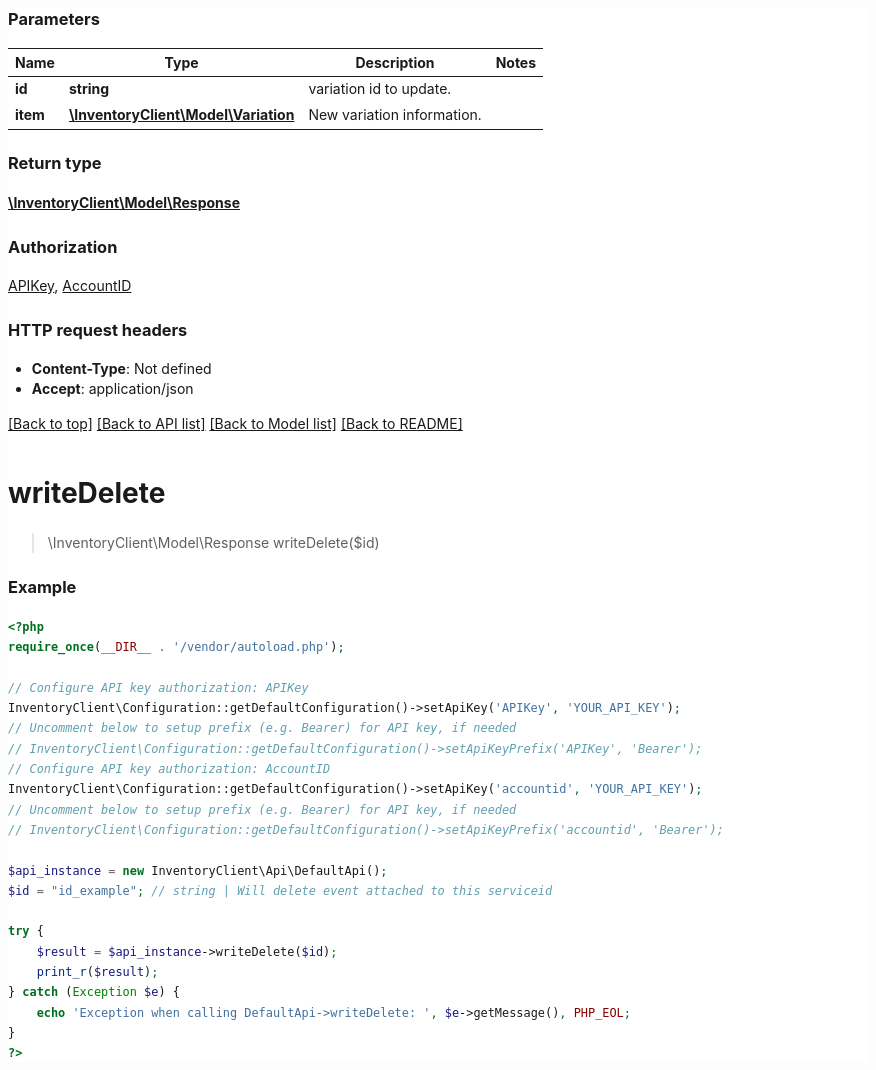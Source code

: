 ### Parameters

Name | Type | Description  | Notes
------------- | ------------- | ------------- | -------------
 **id** | **string**| variation id to update. |
 **item** | [**\InventoryClient\Model\Variation**](../Model/\InventoryClient\Model\Variation.md)| New variation information. |

### Return type

[**\InventoryClient\Model\Response**](../Model/Response.md)

### Authorization

[APIKey](../../README.md#APIKey), [AccountID](../../README.md#AccountID)

### HTTP request headers

 - **Content-Type**: Not defined
 - **Accept**: application/json

[[Back to top]](#) [[Back to API list]](../../README.md#documentation-for-api-endpoints) [[Back to Model list]](../../README.md#documentation-for-models) [[Back to README]](../../README.md)

# **writeDelete**
> \InventoryClient\Model\Response writeDelete($id)



### Example
```php
<?php
require_once(__DIR__ . '/vendor/autoload.php');

// Configure API key authorization: APIKey
InventoryClient\Configuration::getDefaultConfiguration()->setApiKey('APIKey', 'YOUR_API_KEY');
// Uncomment below to setup prefix (e.g. Bearer) for API key, if needed
// InventoryClient\Configuration::getDefaultConfiguration()->setApiKeyPrefix('APIKey', 'Bearer');
// Configure API key authorization: AccountID
InventoryClient\Configuration::getDefaultConfiguration()->setApiKey('accountid', 'YOUR_API_KEY');
// Uncomment below to setup prefix (e.g. Bearer) for API key, if needed
// InventoryClient\Configuration::getDefaultConfiguration()->setApiKeyPrefix('accountid', 'Bearer');

$api_instance = new InventoryClient\Api\DefaultApi();
$id = "id_example"; // string | Will delete event attached to this serviceid

try {
    $result = $api_instance->writeDelete($id);
    print_r($result);
} catch (Exception $e) {
    echo 'Exception when calling DefaultApi->writeDelete: ', $e->getMessage(), PHP_EOL;
}
?>
```
